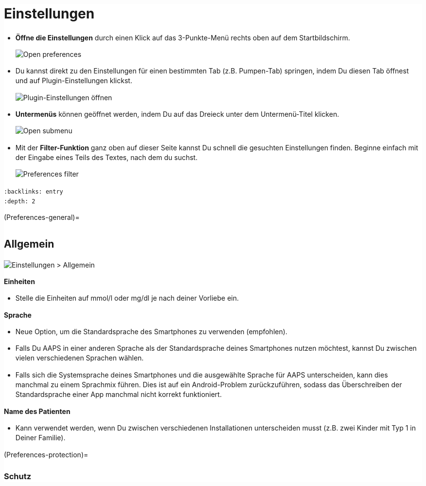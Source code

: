 # Einstellungen

- **Öffne die Einstellungen** durch einen Klick auf das 3-Punkte-Menü rechts oben auf dem Startbildschirm.

  ![Open preferences](../images/Pref2020_Open2.png)

- Du kannst direkt zu den Einstellungen für einen bestimmten Tab (z.B. Pumpen-Tab) springen, indem Du diesen Tab öffnest und auf Plugin-Einstellungen klickst.

  ![Plugin-Einstellungen öffnen](../images/Pref2020_OpenPlugin2.png)

- **Untermenüs** können geöffnet werden, indem Du auf das Dreieck unter dem Untermenü-Titel klicken.

  ![Open submenu](../images/Pref2020_Submenu2.png)

- Mit der **Filter-Funktion** ganz oben auf dieser Seite kannst Du schnell die gesuchten Einstellungen finden. Beginne einfach mit der Eingabe eines Teils des Textes, nach dem du suchst.

  ![Preferences filter](../images/Pref2021_Filter.png)

```{contents}
:backlinks: entry
:depth: 2
```

(Preferences-general)=
## Allgemein

![Einstellungen > Allgemein](../images/Pref2020_General.png)

**Einheiten**

- Stelle die Einheiten auf mmol/l oder mg/dl je nach deiner Vorliebe ein.

**Sprache**

- Neue Option, um die Standardsprache des Smartphones zu verwenden (empfohlen).

- Falls Du AAPS in einer anderen Sprache als der Standardsprache deines Smartphones nutzen möchtest, kannst Du zwischen vielen verschiedenen Sprachen wählen.

- Falls sich die Systemsprache deines Smartphones und die ausgewählte Sprache für AAPS unterscheiden, kann dies manchmal zu einem Sprachmix führen. Dies ist auf ein Android-Problem zurückzuführen, sodass das Überschreiben der Standardsprache einer App manchmal nicht korrekt funktioniert.


**Name des Patienten**

- Kann verwendet werden, wenn Du zwischen verschiedenen Installationen unterscheiden musst (z.B. zwei Kinder mit Typ 1 in Deiner Familie).

(Preferences-protection)=
### Schutz
